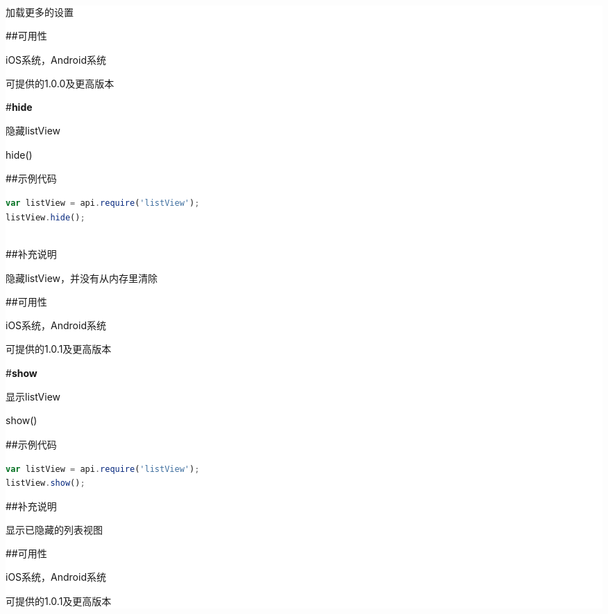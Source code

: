 加载更多的设置
 
##可用性
 
iOS系统，Android系统
 
可提供的1.0.0及更高版本

#**hide**<div id="7"></div>
 
隐藏listView
 
hide()
 
##示例代码
 
```js    
var listView = api.require('listView');
listView.hide();
 
```
 
##补充说明
 
隐藏listView，并没有从内存里清除
 
##可用性
 
iOS系统，Android系统
 
可提供的1.0.1及更高版本


#**show**<div id="8"></div>
 
显示listView
 
show()
 
##示例代码
 
```js    
var listView = api.require('listView');
listView.show();
```
 
##补充说明
 
显示已隐藏的列表视图
 
##可用性
 
iOS系统，Android系统
 
可提供的1.0.1及更高版本